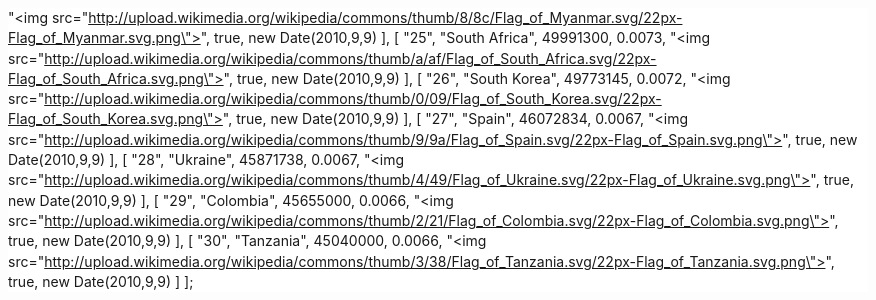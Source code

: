 "<img src=\"http://upload.wikimedia.org/wikipedia/commons/thumb/8/8c/Flag_of_Myanmar.svg/22px-Flag_of_Myanmar.svg.png\">",
true,
new Date(2010,9,9)
],
[
"25",
"South Africa",
49991300,
0.0073,
"<img src=\"http://upload.wikimedia.org/wikipedia/commons/thumb/a/af/Flag_of_South_Africa.svg/22px-Flag_of_South_Africa.svg.png\">",
true,
new Date(2010,9,9)
],
[
"26",
"South Korea",
49773145,
0.0072,
"<img src=\"http://upload.wikimedia.org/wikipedia/commons/thumb/0/09/Flag_of_South_Korea.svg/22px-Flag_of_South_Korea.svg.png\">",
true,
new Date(2010,9,9)
],
[
"27",
"Spain",
46072834,
0.0067,
"<img src=\"http://upload.wikimedia.org/wikipedia/commons/thumb/9/9a/Flag_of_Spain.svg/22px-Flag_of_Spain.svg.png\">",
true,
new Date(2010,9,9)
],
[
"28",
"Ukraine",
45871738,
0.0067,
"<img src=\"http://upload.wikimedia.org/wikipedia/commons/thumb/4/49/Flag_of_Ukraine.svg/22px-Flag_of_Ukraine.svg.png\">",
true,
new Date(2010,9,9)
],
[
"29",
"Colombia",
45655000,
0.0066,
"<img src=\"http://upload.wikimedia.org/wikipedia/commons/thumb/2/21/Flag_of_Colombia.svg/22px-Flag_of_Colombia.svg.png\">",
true,
new Date(2010,9,9)
],
[
"30",
"Tanzania",
45040000,
0.0066,
"<img src=\"http://upload.wikimedia.org/wikipedia/commons/thumb/3/38/Flag_of_Tanzania.svg/22px-Flag_of_Tanzania.svg.png\">",
true,
new Date(2010,9,9)
] 
];